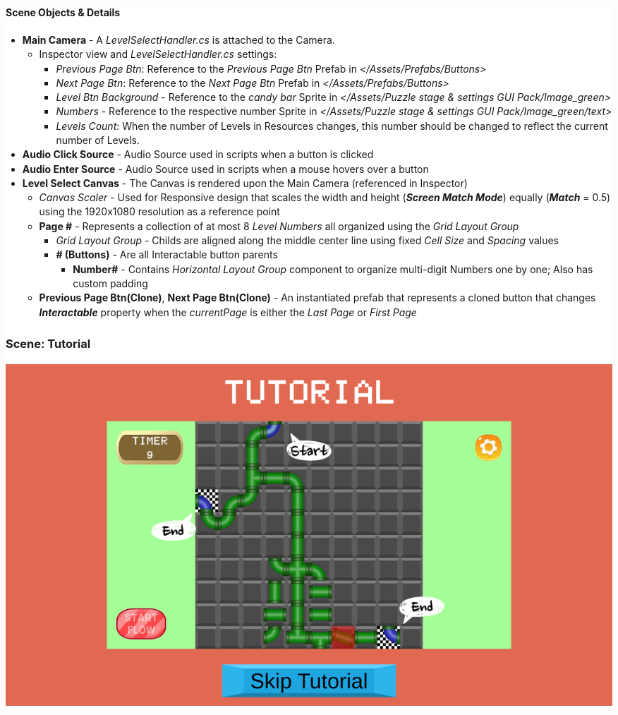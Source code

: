 #### Scene Objects & Details
- **Main Camera** - A *LevelSelectHandler.cs* is attached to the Camera.
    - Inspector view and *LevelSelectHandler.cs* settings:
        - *Previous Page Btn*: Reference to the *Previous Page Btn* Prefab in *</Assets/Prefabs/Buttons>*
        - *Next Page Btn*: Reference to the *Next Page Btn* Prefab in *</Assets/Prefabs/Buttons>*
        - *Level Btn Background* - Reference to the *candy bar* Sprite in *</Assets/Puzzle stage & settings GUI Pack/Image_green>*
        - *Numbers* - Reference to the respective number Sprite in *</Assets/Puzzle stage & settings GUI Pack/Image_green/text>*
        - *Levels Count*: When the number of Levels in Resources changes, this number should be changed to reflect the current number of Levels.
- **Audio Click Source** - Audio Source used in scripts when a button is clicked
- **Audio Enter Source** - Audio Source used in scripts when a mouse hovers over a button
- **Level Select Canvas** - The Canvas is rendered upon the Main Camera (referenced in Inspector)
    - *Canvas Scaler* - Used for Responsive design that scales the width and height (***Screen Match Mode***) equally (***Match*** = 0.5) using the 1920x1080 resolution as a reference point
    - **Page #** - Represents a collection of at most 8 *Level Numbers* all organized using the *Grid Layout Group*
        - *Grid Layout Group* - Childs are aligned along the middle center line using fixed *Cell Size* and *Spacing* values
        - **# (Buttons)** - Are all Interactable button parents
            - **Number#** - Contains *Horizontal Layout Group* component to organize multi-digit Numbers one by one; Also has custom padding
    - **Previous Page Btn(Clone)**, **Next Page Btn(Clone)** - An instantiated prefab that represents a cloned button that changes ***Interactable*** property when the *currentPage* is either the *Last Page* or *First Page*

### **Scene: Tutorial**

[![Scene Game](images/scene-tutorial.png)](images/scene-tutorial.png)
